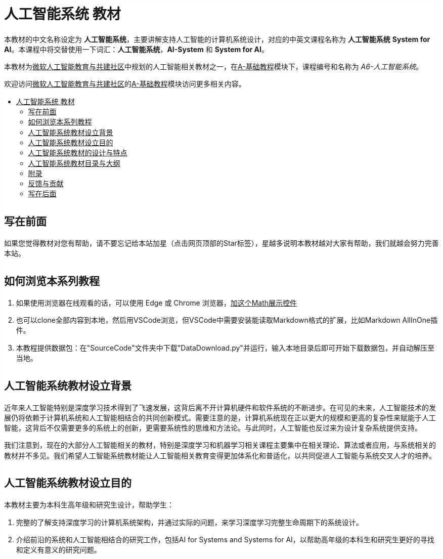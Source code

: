 

# 人工智能系统 教材

本教材的中文名称设定为 **人工智能系统**，主要讲解支持人工智能的计算机系统设计，对应的中英文课程名称为 **人工智能系统** **System for AI**。本课程中将交替使用一下词汇：**人工智能系统**，**AI-System** 和 **System for AI**。

本教材为[微软人工智能教育与共建社区](https://github.com/microsoft/ai-edu)中规划的人工智能相关教材之一，在[A-基础教程](https://github.com/microsoft/ai-edu/tree/master/A-%E5%9F%BA%E7%A1%80%E6%95%99%E7%A8%8B)模块下，课程编号和名称为 *A6-人工智能系统*。

欢迎访问[微软人工智能教育与共建社区](https://github.com/microsoft/ai-edu)的[A-基础教程](https://github.com/microsoft/ai-edu/tree/master/A-%E5%9F%BA%E7%A1%80%E6%95%99%E7%A8%8B)模块访问更多相关内容。

- [人工智能系统 教材](#人工智能系统-教材)
  - [写在前面](#写在前面)
  - [如何浏览本系列教程](#如何浏览本系列教程)
  - [人工智能系统教材设立背景](#人工智能系统教材设立背景)
  - [人工智能系统教材设立目的](#人工智能系统教材设立目的)
  - [人工智能系统教材的设计与特点](#人工智能系统教材的设计与特点)
  - [人工智能系统教材目录与大纲](#人工智能系统教材目录与大纲)
  - [附录](#附录)
  - [反馈与贡献](#反馈与贡献)
  - [写在后面](#写在后面)

## 写在前面

如果您觉得教材对您有帮助，请不要忘记给本站加星（点击网页顶部的Star标签），星越多说明本教材越对大家有帮助，我们就越会努力完善本站。

## 如何浏览本系列教程

1. 如果使用浏览器在线观看的话，可以使用 Edge 或 Chrome 浏览器，[加这个Math展示控件](https://chrome.google.com/webstore/detail/mathjax-plugin-for-github/ioemnmodlmafdkllaclgeombjnmnbima)

2. 也可以clone全部内容到本地，然后用VSCode浏览，但VSCode中需要安装能读取Markdown格式的扩展，比如Markdown AllInOne插件。

3. 本教程提供数据包：在"SourceCode"文件夹中下载"DataDownload.py"并运行，输入本地目录后即可开始下载数据包，并自动解压至当地。


## 人工智能系统教材设立背景

近年来人工智能特别是深度学习技术得到了飞速发展，这背后离不开计算机硬件和软件系统的不断进步。在可见的未来，人工智能技术的发展仍将依赖于计算机系统和人工智能相结合的共同创新模式。需要注意的是，计算机系统现在正以更大的规模和更高的复杂性来赋能于人工智能，这背后不仅需要更多的系统上的创新，更需要系统性的思维和方法论。与此同时，人工智能也反过来为设计复杂系统提供支持。

我们注意到，现在的大部分人工智能相关的教材，特别是深度学习和机器学习相关课程主要集中在相关理论、算法或者应用，与系统相关的教材并不多见。我们希望人工智能系统教材能让人工智能相关教育变得更加体系化和普适化，以共同促进人工智能与系统交叉人才的培养。


## 人工智能系统教材设立目的

本教材主要为本科生高年级和研究生设计，帮助学生：

1. 完整的了解支持深度学习的计算机系统架构，并通过实际的问题，来学习深度学习完整生命周期下的系统设计。
 
2. 介绍前沿的系统和人工智能相结合的研究工作，包括AI for Systems and Systems for AI，以帮助高年级的本科生和研究生更好的寻找和定义有意义的研究问题。

